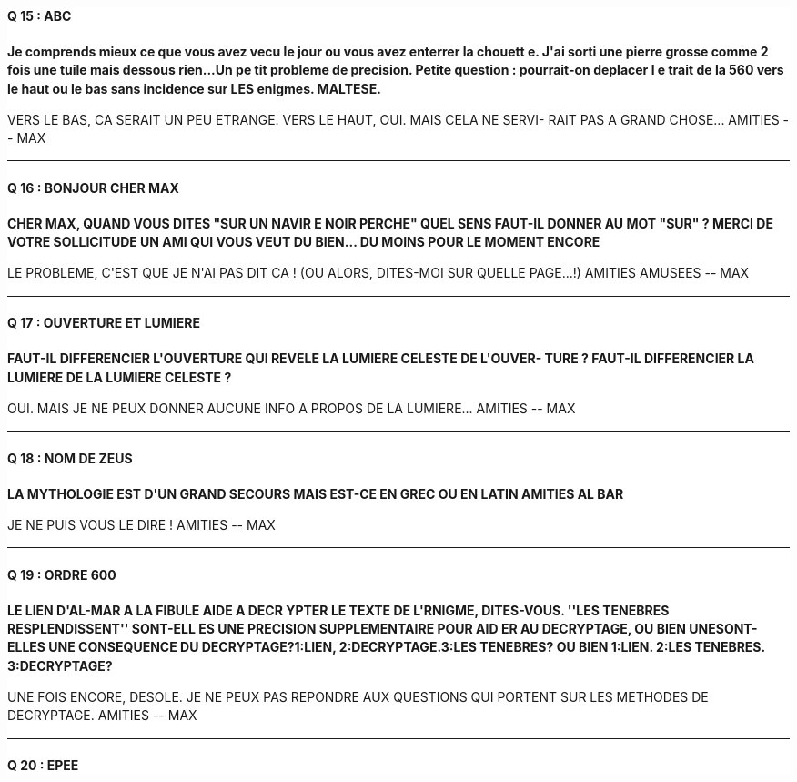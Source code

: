 
#### Q 15 : ABC

**Je comprends mieux ce que vous avez vecu le jour ou
vous avez enterrer la chouett e. J'ai sorti une pierre grosse comme 2
fois une tuile mais dessous rien...Un pe tit probleme de precision.
Petite question : pourrait-on deplacer l e trait de la 560 vers le haut
ou le bas sans incidence sur LES enigmes. MALTESE.**

VERS LE BAS, CA SERAIT UN PEU ETRANGE. VERS LE HAUT, OUI. MAIS CELA NE SERVI- RAIT PAS A GRAND CHOSE... AMITIES -- MAX

---

#### Q 16 : BONJOUR CHER MAX

**CHER MAX, QUAND VOUS DITES "SUR UN NAVIR E NOIR
PERCHE" QUEL SENS FAUT-IL DONNER  AU MOT "SUR" ? MERCI DE VOTRE
SOLLICITUDE UN AMI QUI VOUS VEUT DU BIEN... DU MOINS  POUR LE MOMENT
ENCORE**

LE PROBLEME, C'EST QUE JE N'AI PAS DIT CA ! (OU ALORS, DITES-MOI SUR QUELLE PAGE...!) AMITIES AMUSEES -- MAX

---

#### Q 17 : OUVERTURE ET LUMIERE

**FAUT-IL DIFFERENCIER L'OUVERTURE QUI     REVELE LA
LUMIERE CELESTE DE L'OUVER-    TURE ? FAUT-IL DIFFERENCIER LA LUMIERE
DE LA LUMIERE CELESTE ?**

OUI. MAIS JE NE PEUX DONNER AUCUNE INFO A PROPOS DE LA LUMIERE... AMITIES -- MAX

---

#### Q 18 : NOM DE ZEUS

**LA MYTHOLOGIE EST D'UN GRAND SECOURS MAIS EST-CE EN GREC OU EN LATIN AMITIES AL BAR**

JE NE PUIS VOUS LE DIRE ! AMITIES -- MAX

---

#### Q 19 : ORDRE 600

**LE LIEN D'AL-MAR A LA FIBULE AIDE A DECR YPTER LE
TEXTE DE L'RNIGME, DITES-VOUS. ''LES TENEBRES RESPLENDISSENT'' SONT-ELL
ES UNE PRECISION SUPPLEMENTAIRE POUR AID ER AU DECRYPTAGE, OU BIEN
UNESONT-ELLES UNE CONSEQUENCE DU DECRYPTAGE?1:LIEN, 2:DECRYPTAGE.3:LES
TENEBRES? OU BIEN 1:LIEN. 2:LES TENEBRES. 3:DECRYPTAGE?**

UNE FOIS ENCORE, DESOLE. JE NE PEUX PAS  REPONDRE AUX QUESTIONS QUI PORTENT SUR LES METHODES DE DECRYPTAGE. AMITIES -- MAX

---

#### Q 20 : EPEE
